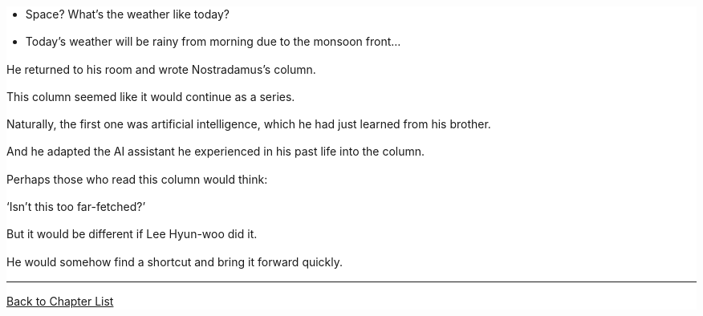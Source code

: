 - Space? What’s the weather like today?

- Today’s weather will be rainy from morning due to the monsoon front…

He returned to his room and wrote Nostradamus’s column.

This column seemed like it would continue as a series.

Naturally, the first one was artificial intelligence, which he had just learned from his brother.

And he adapted the AI assistant he experienced in his past life into the column.

Perhaps those who read this column would think:

‘Isn’t this too far-fetched?’

But it would be different if Lee Hyun-woo did it.

He would somehow find a shortcut and bring it forward quickly.


----

[Back to Chapter List](/rptc/)
